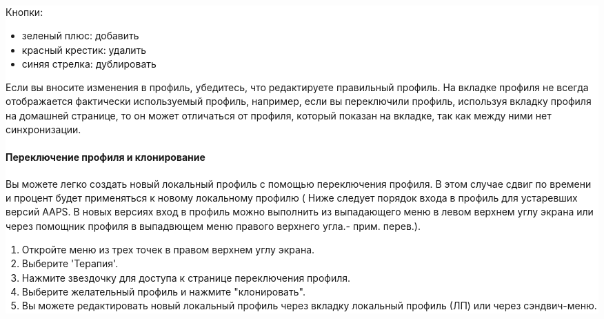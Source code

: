Кнопки:

* зеленый плюс: добавить
* красный крестик: удалить
* синяя стрелка: дублировать

Если вы вносите изменения в профиль, убедитесь, что редактируете правильный профиль. На вкладке профиля не всегда отображается фактически используемый профиль, например, если вы переключили профиль, используя вкладку профиля на домашней странице, то он может отличаться от профиля, который показан на вкладке, так как между ними нет синхронизации.

#### Переключение профиля и клонирование

Вы можете легко создать новый локальный профиль с помощью переключения профиля. В этом случае сдвиг по времени и процент будет применяться к новому локальному профилю ( Ниже следует порядок входа в профиль для устаревших версий AAPS. В новых версиях вход в профиль можно выполнить из выпадающего меню в левом верхнем углу экрана или через помощник профиля в выпадвющем меню правого верхнего угла.- прим. перев.).

1. Откройте меню из трех точек в правом верхнем углу экрана.
2. Выберите 'Терапия'.
3. Нажмите звездочку для доступа к странице переключения профиля.
4. Выберите желательный профиль и нажмите "клонировать".
5. Вы можете редактировать новый локальный профиль через вкладку локальный профиль (ЛП) или через сэндвич-меню.
